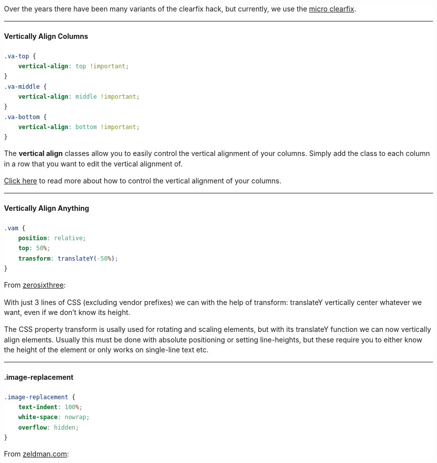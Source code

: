 Over the years there have been many variants of the clearfix hack, but currently, we use the [micro clearfix](http://nicolasgallagher.com/micro-clearfix-hack/).

---

#### Vertically Align Columns


```css
.va-top {
    vertical-align: top !important;
}
.va-middle {
    vertical-align: middle !important;
}
.va-bottom {
    vertical-align: bottom !important;
}
```

The **vertical align** classes allow you to easily control the vertical alignment of your columns. Simply add the class to each column in a row that you want to edit the vertical alignment of.

[Click here](http://www.onenexusproject.com/documentation/features/responsive-grid-system/#advanced-usage) to read more about how to control the vertical alignment of your columns.

---

#### Vertically Align Anything


```css
.vam {    
    position: relative;
    top: 50%;
    transform: translateY(-50%);
}
```

From [zerosixthree](http://zerosixthree.se/vertical-align-anything-with-just-3-lines-of-css/):

With just 3 lines of CSS (excluding vendor prefixes) we can with the help of transform: translateY vertically center whatever we want, even if we don’t know its height.

The CSS property transform is usally used for rotating and scaling elements, but with its translateY function we can now vertically align elements. Usually this must be done with absolute positioning or setting line-heights, but these require you to either know the height of the element or only works on single-line text etc.

---

#### .image-replacement

```css
.image-replacement {
    text-indent: 100%;
    white-space: nowrap;
    overflow: hidden;
}
```
From [zeldman.com](http://www.zeldman.com/2012/03/01/replacing-the-9999px-hack-new-image-replacement/):
